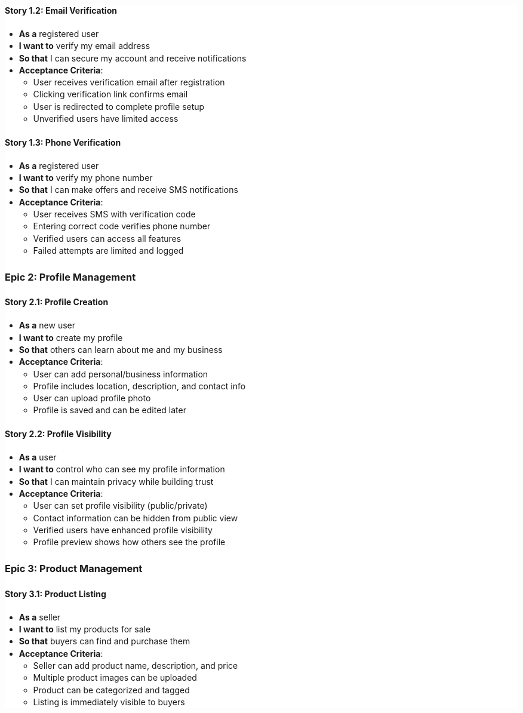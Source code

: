 #### **Story 1.2: Email Verification**
- **As a** registered user
- **I want to** verify my email address
- **So that** I can secure my account and receive notifications
- **Acceptance Criteria**:
  - User receives verification email after registration
  - Clicking verification link confirms email
  - User is redirected to complete profile setup
  - Unverified users have limited access

#### **Story 1.3: Phone Verification**
- **As a** registered user
- **I want to** verify my phone number
- **So that** I can make offers and receive SMS notifications
- **Acceptance Criteria**:
  - User receives SMS with verification code
  - Entering correct code verifies phone number
  - Verified users can access all features
  - Failed attempts are limited and logged

### **Epic 2: Profile Management**

#### **Story 2.1: Profile Creation**
- **As a** new user
- **I want to** create my profile
- **So that** others can learn about me and my business
- **Acceptance Criteria**:
  - User can add personal/business information
  - Profile includes location, description, and contact info
  - User can upload profile photo
  - Profile is saved and can be edited later

#### **Story 2.2: Profile Visibility**
- **As a** user
- **I want to** control who can see my profile information
- **So that** I can maintain privacy while building trust
- **Acceptance Criteria**:
  - User can set profile visibility (public/private)
  - Contact information can be hidden from public view
  - Verified users have enhanced profile visibility
  - Profile preview shows how others see the profile

### **Epic 3: Product Management**

#### **Story 3.1: Product Listing**
- **As a** seller
- **I want to** list my products for sale
- **So that** buyers can find and purchase them
- **Acceptance Criteria**:
  - Seller can add product name, description, and price
  - Multiple product images can be uploaded
  - Product can be categorized and tagged
  - Listing is immediately visible to buyers
